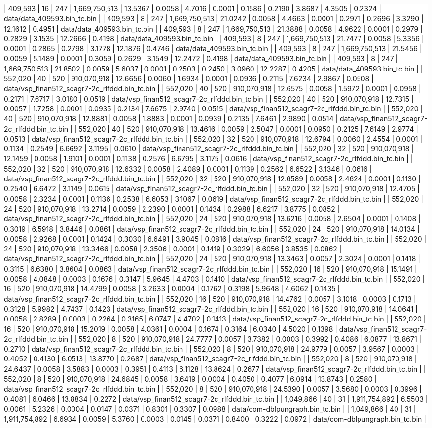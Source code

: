 | 409,593 | 16 | 247 | 1,669,750,513 |  13.5367 |   0.0058 |   4.7016 |   0.0001 |   0.1586 |   0.2190 |   3.8687 |   4.3505 |   0.2324 | data/data_409593.bin_tc.bin |
| 409,593 | 8 | 247 | 1,669,750,513 |  21.0242 |   0.0058 |   4.4663 |   0.0001 |   0.2971 |   0.2696 |   3.3290 |  12.1612 |   0.4951 | data/data_409593.bin_tc.bin |
| 409,593 | 8 | 247 | 1,669,750,513 |  21.3888 |   0.0058 |   4.9622 |   0.0001 |   0.2979 |   0.2829 |   3.1535 |  12.2666 |   0.4198 | data/data_409593.bin_tc.bin |
| 409,593 | 8 | 247 | 1,669,750,513 |  21.7477 |   0.0058 |   5.3356 |   0.0001 |   0.2865 |   0.2798 |   3.1778 |  12.1876 |   0.4746 | data/data_409593.bin_tc.bin |
| 409,593 | 8 | 247 | 1,669,750,513 |  21.5456 |   0.0059 |   5.1489 |   0.0001 |   0.3059 |   0.2629 |   3.1549 |  12.2472 |   0.4198 | data/data_409593.bin_tc.bin |
| 409,593 | 8 | 247 | 1,669,750,513 |  21.8502 |   0.0059 |   5.6037 |   0.0001 |   0.2503 |   0.2450 |   3.0960 |  12.2287 |   0.4205 | data/data_409593.bin_tc.bin |
| 552,020 | 40 | 520 | 910,070,918 |  12.6656 |   0.0060 |   1.6934 |   0.0001 |   0.0936 |   0.2115 |   7.6234 |   2.9867 |   0.0508 | data/vsp_finan512_scagr7-2c_rlfddd.bin_tc.bin |
| 552,020 | 40 | 520 | 910,070,918 |  12.6575 |   0.0058 |   1.5972 |   0.0001 |   0.0958 |   0.2171 |   7.6717 |   3.0180 |   0.0519 | data/vsp_finan512_scagr7-2c_rlfddd.bin_tc.bin |
| 552,020 | 40 | 520 | 910,070,918 |  12.7315 |   0.0057 |   1.7258 |   0.0001 |   0.0935 |   0.2134 |   7.6675 |   2.9740 |   0.0515 | data/vsp_finan512_scagr7-2c_rlfddd.bin_tc.bin |
| 552,020 | 40 | 520 | 910,070,918 |  12.8881 |   0.0058 |   1.8883 |   0.0001 |   0.0939 |   0.2135 |   7.6461 |   2.9890 |   0.0514 | data/vsp_finan512_scagr7-2c_rlfddd.bin_tc.bin |
| 552,020 | 40 | 520 | 910,070,918 |  13.4616 |   0.0059 |   2.5047 |   0.0001 |   0.0950 |   0.2125 |   7.6149 |   2.9774 |   0.0513 | data/vsp_finan512_scagr7-2c_rlfddd.bin_tc.bin |
| 552,020 | 32 | 520 | 910,070,918 |  12.6794 |   0.0060 |   2.4554 |   0.0001 |   0.1134 |   0.2549 |   6.6692 |   3.1195 |   0.0610 | data/vsp_finan512_scagr7-2c_rlfddd.bin_tc.bin |
| 552,020 | 32 | 520 | 910,070,918 |  12.1459 |   0.0058 |   1.9101 |   0.0001 |   0.1138 |   0.2576 |   6.6795 |   3.1175 |   0.0616 | data/vsp_finan512_scagr7-2c_rlfddd.bin_tc.bin |
| 552,020 | 32 | 520 | 910,070,918 |  12.6332 |   0.0058 |   2.4089 |   0.0001 |   0.1139 |   0.2562 |   6.6522 |   3.1346 |   0.0616 | data/vsp_finan512_scagr7-2c_rlfddd.bin_tc.bin |
| 552,020 | 32 | 520 | 910,070,918 |  12.6589 |   0.0058 |   2.4624 |   0.0001 |   0.1130 |   0.2540 |   6.6472 |   3.1149 |   0.0615 | data/vsp_finan512_scagr7-2c_rlfddd.bin_tc.bin |
| 552,020 | 32 | 520 | 910,070,918 |  12.4705 |   0.0058 |   2.3234 |   0.0001 |   0.1136 |   0.2538 |   6.6053 |   3.1067 |   0.0619 | data/vsp_finan512_scagr7-2c_rlfddd.bin_tc.bin |
| 552,020 | 24 | 520 | 910,070,918 |  13.2714 |   0.0059 |   2.2390 |   0.0001 |   0.1434 |   0.2988 |   6.6217 |   3.8775 |   0.0852 | data/vsp_finan512_scagr7-2c_rlfddd.bin_tc.bin |
| 552,020 | 24 | 520 | 910,070,918 |  13.6216 |   0.0058 |   2.6504 |   0.0001 |   0.1408 |   0.3019 |   6.5918 |   3.8446 |   0.0861 | data/vsp_finan512_scagr7-2c_rlfddd.bin_tc.bin |
| 552,020 | 24 | 520 | 910,070,918 |  14.0134 |   0.0058 |   2.9268 |   0.0001 |   0.1424 |   0.3030 |   6.6491 |   3.9045 |   0.0816 | data/vsp_finan512_scagr7-2c_rlfddd.bin_tc.bin |
| 552,020 | 24 | 520 | 910,070,918 |  13.3466 |   0.0058 |   2.3506 |   0.0001 |   0.1419 |   0.3029 |   6.6056 |   3.8535 |   0.0862 | data/vsp_finan512_scagr7-2c_rlfddd.bin_tc.bin |
| 552,020 | 24 | 520 | 910,070,918 |  13.3463 |   0.0057 |   2.3024 |   0.0001 |   0.1418 |   0.3115 |   6.6380 |   3.8604 |   0.0863 | data/vsp_finan512_scagr7-2c_rlfddd.bin_tc.bin |
| 552,020 | 16 | 520 | 910,070,918 |  15.1491 |   0.0058 |   4.0848 |   0.0003 |   0.1676 |   0.3147 |   5.9645 |   4.4703 |   0.1410 | data/vsp_finan512_scagr7-2c_rlfddd.bin_tc.bin |
| 552,020 | 16 | 520 | 910,070,918 |  14.4799 |   0.0058 |   3.2633 |   0.0004 |   0.1762 |   0.3198 |   5.9648 |   4.6062 |   0.1435 | data/vsp_finan512_scagr7-2c_rlfddd.bin_tc.bin |
| 552,020 | 16 | 520 | 910,070,918 |  14.4762 |   0.0057 |   3.1018 |   0.0003 |   0.1713 |   0.3128 |   5.9982 |   4.7437 |   0.1423 | data/vsp_finan512_scagr7-2c_rlfddd.bin_tc.bin |
| 552,020 | 16 | 520 | 910,070,918 |  14.0641 |   0.0058 |   2.8289 |   0.0003 |   0.2264 |   0.3165 |   6.0747 |   4.4702 |   0.1413 | data/vsp_finan512_scagr7-2c_rlfddd.bin_tc.bin |
| 552,020 | 16 | 520 | 910,070,918 |  15.2019 |   0.0058 |   4.0361 |   0.0004 |   0.1674 |   0.3164 |   6.0340 |   4.5020 |   0.1398 | data/vsp_finan512_scagr7-2c_rlfddd.bin_tc.bin |
| 552,020 | 8 | 520 | 910,070,918 |  24.7777 |   0.0057 |   3.7382 |   0.0003 |   0.3992 |   0.4086 |   6.0877 |  13.8671 |   0.2710 | data/vsp_finan512_scagr7-2c_rlfddd.bin_tc.bin |
| 552,020 | 8 | 520 | 910,070,918 |  24.9779 |   0.0057 |   3.9567 |   0.0003 |   0.4052 |   0.4130 |   6.0513 |  13.8770 |   0.2687 | data/vsp_finan512_scagr7-2c_rlfddd.bin_tc.bin |
| 552,020 | 8 | 520 | 910,070,918 |  24.6437 |   0.0058 |   3.5883 |   0.0003 |   0.3951 |   0.4113 |   6.1128 |  13.8624 |   0.2677 | data/vsp_finan512_scagr7-2c_rlfddd.bin_tc.bin |
| 552,020 | 8 | 520 | 910,070,918 |  24.6845 |   0.0058 |   3.6419 |   0.0004 |   0.4050 |   0.4077 |   6.0914 |  13.8743 |   0.2580 | data/vsp_finan512_scagr7-2c_rlfddd.bin_tc.bin |
| 552,020 | 8 | 520 | 910,070,918 |  24.5390 |   0.0057 |   3.5680 |   0.0003 |   0.3996 |   0.4081 |   6.0466 |  13.8834 |   0.2272 | data/vsp_finan512_scagr7-2c_rlfddd.bin_tc.bin |
| 1,049,866 | 40 | 31 | 1,911,754,892 |   6.5503 |   0.0061 |   5.2326 |   0.0004 |   0.0147 |   0.0371 |   0.8301 |   0.3307 |   0.0988 | data/com-dblpungraph.bin_tc.bin |
| 1,049,866 | 40 | 31 | 1,911,754,892 |   6.6934 |   0.0059 |   5.3760 |   0.0003 |   0.0145 |   0.0371 |   0.8400 |   0.3222 |   0.0972 | data/com-dblpungraph.bin_tc.bin |